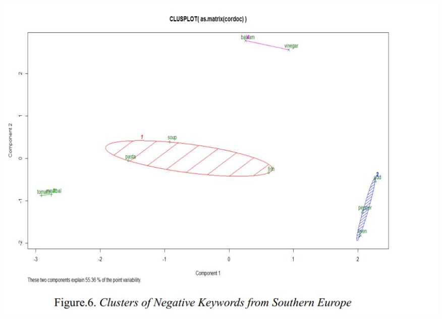 ![images](https://github.com/SuperMayLiO/Recipe-Mining/blob/master/Text%20Mining/figures/figure6.JPG)